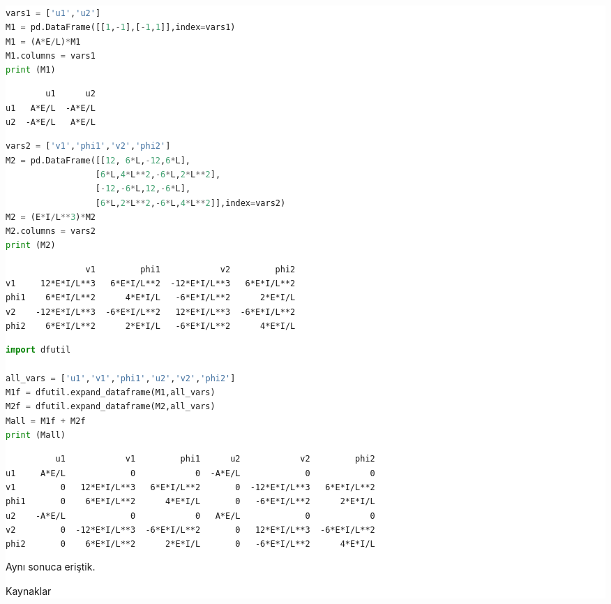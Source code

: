 ```python
vars1 = ['u1','u2']
M1 = pd.DataFrame([[1,-1],[-1,1]],index=vars1)
M1 = (A*E/L)*M1
M1.columns = vars1
print (M1)
```

```
        u1      u2
u1   A*E/L  -A*E/L
u2  -A*E/L   A*E/L
```

```python
vars2 = ['v1','phi1','v2','phi2']
M2 = pd.DataFrame([[12, 6*L,-12,6*L],
                  [6*L,4*L**2,-6*L,2*L**2],
                  [-12,-6*L,12,-6*L],
                  [6*L,2*L**2,-6*L,4*L**2]],index=vars2)
M2 = (E*I/L**3)*M2
M2.columns = vars2
print (M2)
```

```
                v1         phi1            v2         phi2
v1     12*E*I/L**3   6*E*I/L**2  -12*E*I/L**3   6*E*I/L**2
phi1    6*E*I/L**2      4*E*I/L   -6*E*I/L**2      2*E*I/L
v2    -12*E*I/L**3  -6*E*I/L**2   12*E*I/L**3  -6*E*I/L**2
phi2    6*E*I/L**2      2*E*I/L   -6*E*I/L**2      4*E*I/L
```

```python
import dfutil

all_vars = ['u1','v1','phi1','u2','v2','phi2']
M1f = dfutil.expand_dataframe(M1,all_vars)
M2f = dfutil.expand_dataframe(M2,all_vars)
Mall = M1f + M2f
print (Mall)
```

```
          u1            v1         phi1      u2            v2         phi2
u1     A*E/L             0            0  -A*E/L             0            0
v1         0   12*E*I/L**3   6*E*I/L**2       0  -12*E*I/L**3   6*E*I/L**2
phi1       0    6*E*I/L**2      4*E*I/L       0   -6*E*I/L**2      2*E*I/L
u2    -A*E/L             0            0   A*E/L             0            0
v2         0  -12*E*I/L**3  -6*E*I/L**2       0   12*E*I/L**3  -6*E*I/L**2
phi2       0    6*E*I/L**2      2*E*I/L       0   -6*E*I/L**2      4*E*I/L
```

Aynı sonuca eriştik.

Kaynaklar
